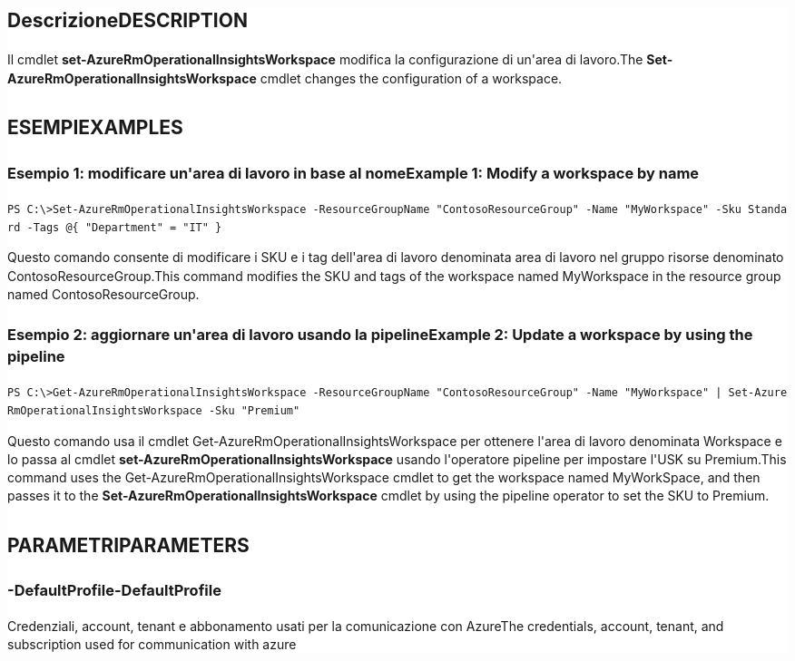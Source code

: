 ## <span data-ttu-id="6054d-107">Descrizione</span><span class="sxs-lookup"><span data-stu-id="6054d-107">DESCRIPTION</span></span>
<span data-ttu-id="6054d-108">Il cmdlet **set-AzureRmOperationalInsightsWorkspace** modifica la configurazione di un'area di lavoro.</span><span class="sxs-lookup"><span data-stu-id="6054d-108">The **Set-AzureRmOperationalInsightsWorkspace** cmdlet changes the configuration of a workspace.</span></span>

## <span data-ttu-id="6054d-109">ESEMPI</span><span class="sxs-lookup"><span data-stu-id="6054d-109">EXAMPLES</span></span>

### <span data-ttu-id="6054d-110">Esempio 1: modificare un'area di lavoro in base al nome</span><span class="sxs-lookup"><span data-stu-id="6054d-110">Example 1: Modify a workspace by name</span></span>
```
PS C:\>Set-AzureRmOperationalInsightsWorkspace -ResourceGroupName "ContosoResourceGroup" -Name "MyWorkspace" -Sku Standard -Tags @{ "Department" = "IT" }
```

<span data-ttu-id="6054d-111">Questo comando consente di modificare i SKU e i tag dell'area di lavoro denominata area di lavoro nel gruppo risorse denominato ContosoResourceGroup.</span><span class="sxs-lookup"><span data-stu-id="6054d-111">This command modifies the SKU and tags of the workspace named MyWorkspace in the resource group named ContosoResourceGroup.</span></span>

### <span data-ttu-id="6054d-112">Esempio 2: aggiornare un'area di lavoro usando la pipeline</span><span class="sxs-lookup"><span data-stu-id="6054d-112">Example 2: Update a workspace by using the pipeline</span></span>
```
PS C:\>Get-AzureRmOperationalInsightsWorkspace -ResourceGroupName "ContosoResourceGroup" -Name "MyWorkspace" | Set-AzureRmOperationalInsightsWorkspace -Sku "Premium"
```

<span data-ttu-id="6054d-113">Questo comando usa il cmdlet Get-AzureRmOperationalInsightsWorkspace per ottenere l'area di lavoro denominata Workspace e lo passa al cmdlet **set-AzureRmOperationalInsightsWorkspace** usando l'operatore pipeline per impostare l'USK su Premium.</span><span class="sxs-lookup"><span data-stu-id="6054d-113">This command uses the Get-AzureRmOperationalInsightsWorkspace cmdlet to get the workspace named MyWorkSpace, and then passes it to the **Set-AzureRmOperationalInsightsWorkspace** cmdlet by using the pipeline operator to set the SKU to Premium.</span></span>

## <span data-ttu-id="6054d-114">PARAMETRI</span><span class="sxs-lookup"><span data-stu-id="6054d-114">PARAMETERS</span></span>

### <span data-ttu-id="6054d-115">-DefaultProfile</span><span class="sxs-lookup"><span data-stu-id="6054d-115">-DefaultProfile</span></span>
<span data-ttu-id="6054d-116">Credenziali, account, tenant e abbonamento usati per la comunicazione con Azure</span><span class="sxs-lookup"><span data-stu-id="6054d-116">The credentials, account, tenant, and subscription used for communication with azure</span></span>
